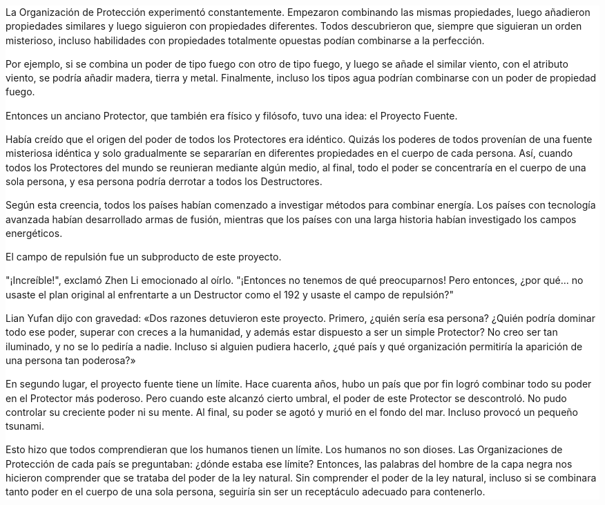 
La Organización de Protección experimentó constantemente. Empezaron combinando las mismas propiedades, luego añadieron propiedades similares y luego siguieron con propiedades diferentes. Todos descubrieron que, siempre que siguieran un orden misterioso, incluso habilidades con propiedades totalmente opuestas podían combinarse a la perfección.



Por ejemplo, si se combina un poder de tipo fuego con otro de tipo fuego, y luego se añade el similar viento, con el atributo viento, se podría añadir madera, tierra y metal. Finalmente, incluso los tipos agua podrían combinarse con un poder de propiedad fuego.



Entonces un anciano Protector, que también era físico y filósofo, tuvo una idea: el Proyecto Fuente.



Había creído que el origen del poder de todos los Protectores era idéntico. Quizás los poderes de todos provenían de una fuente misteriosa idéntica y solo gradualmente se separarían en diferentes propiedades en el cuerpo de cada persona. Así, cuando todos los Protectores del mundo se reunieran mediante algún medio, al final, todo el poder se concentraría en el cuerpo de una sola persona, y esa persona podría derrotar a todos los Destructores.



Según esta creencia, todos los países habían comenzado a investigar métodos para combinar energía. Los países con tecnología avanzada habían desarrollado armas de fusión, mientras que los países con una larga historia habían investigado los campos energéticos.



El campo de repulsión fue un subproducto de este proyecto.



"¡Increíble!", exclamó Zhen Li emocionado al oírlo. "¡Entonces no tenemos de qué preocuparnos! Pero entonces, ¿por qué... no usaste el plan original al enfrentarte a un Destructor como el 192 y usaste el campo de repulsión?"



Lian Yufan dijo con gravedad: «Dos razones detuvieron este proyecto. Primero, ¿quién sería esa persona? ¿Quién podría dominar todo ese poder, superar con creces a la humanidad, y además estar dispuesto a ser un simple Protector? No creo ser tan iluminado, y no se lo pediría a nadie. Incluso si alguien pudiera hacerlo, ¿qué país y qué organización permitiría la aparición de una persona tan poderosa?»



En segundo lugar, el proyecto fuente tiene un límite. Hace cuarenta años, hubo un país que por fin logró combinar todo su poder en el Protector más poderoso. Pero cuando este alcanzó cierto umbral, el poder de este Protector se descontroló. No pudo controlar su creciente poder ni su mente. Al final, su poder se agotó y murió en el fondo del mar. Incluso provocó un pequeño tsunami.



Esto hizo que todos comprendieran que los humanos tienen un límite. Los humanos no son dioses. Las Organizaciones de Protección de cada país se preguntaban: ¿dónde estaba ese límite? Entonces, las palabras del hombre de la capa negra nos hicieron comprender que se trataba del poder de la ley natural. Sin comprender el poder de la ley natural, incluso si se combinara tanto poder en el cuerpo de una sola persona, seguiría sin ser un receptáculo adecuado para contenerlo.
